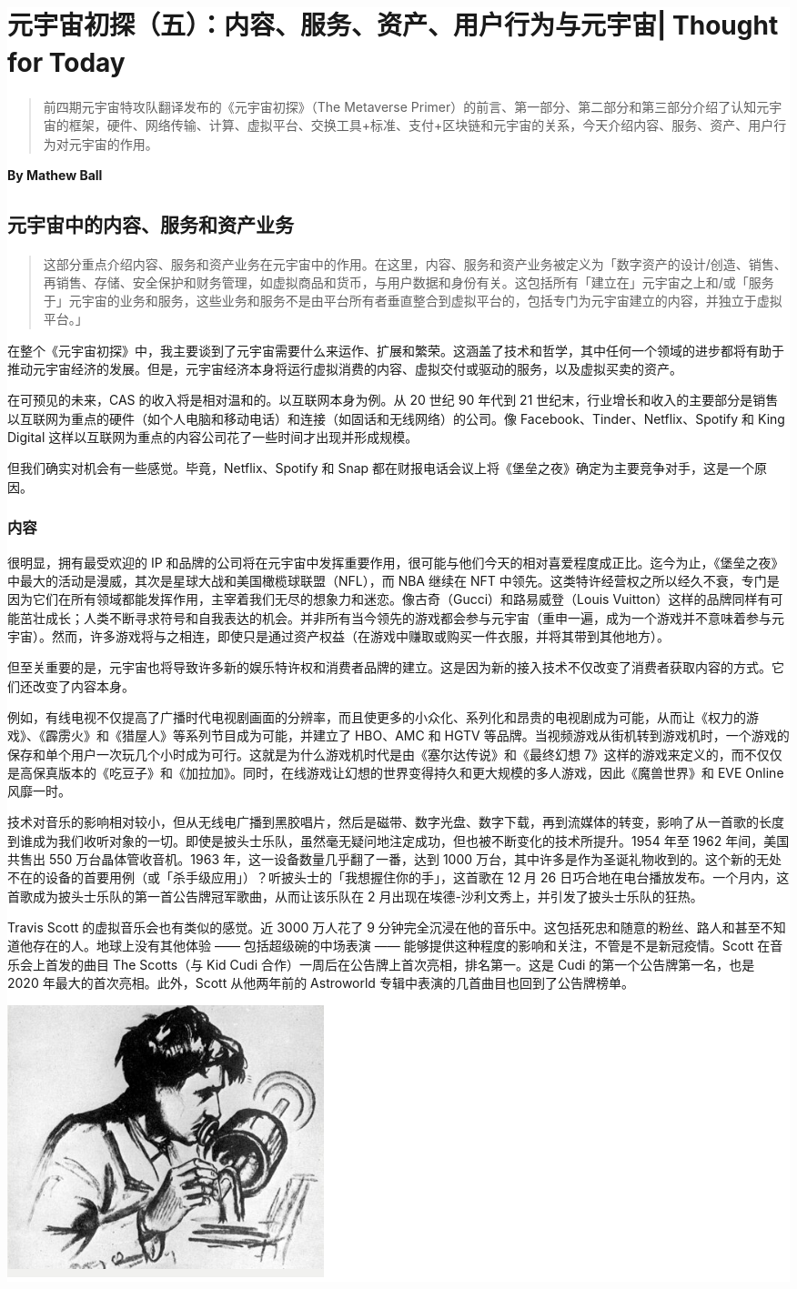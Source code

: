 # 元宇宙初探（五）：内容、服务、资产、用户行为与元宇宙| Thought for Today

> 前四期元宇宙特攻队翻译发布的《元宇宙初探》（The Metaverse Primer）的前言、第一部分、第二部分和第三部分介绍了认知元宇宙的框架，硬件、网络传输、计算、虚拟平台、交换工具+标准、支付+区块链和元宇宙的关系，今天介绍内容、服务、资产、用户行为对元宇宙的作用。

**By Mathew Ball**

## 元宇宙中的内容、服务和资产业务

> 这部分重点介绍内容、服务和资产业务在元宇宙中的作用。在这里，内容、服务和资产业务被定义为「数字资产的设计/创造、销售、再销售、存储、安全保护和财务管理，如虚拟商品和货币，与用户数据和身份有关。这包括所有「建立在」元宇宙之上和/或「服务于」元宇宙的业务和服务，这些业务和服务不是由平台所有者垂直整合到虚拟平台的，包括专门为元宇宙建立的内容，并独立于虚拟平台。」

在整个《元宇宙初探》中，我主要谈到了元宇宙需要什么来运作、扩展和繁荣。这涵盖了技术和哲学，其中任何一个领域的进步都将有助于推动元宇宙经济的发展。但是，元宇宙经济本身将运行虚拟消费的内容、虚拟交付或驱动的服务，以及虚拟买卖的资产。

在可预见的未来，CAS 的收入将是相对温和的。以互联网本身为例。从 20 世纪 90 年代到 21 世纪末，行业增长和收入的主要部分是销售以互联网为重点的硬件（如个人电脑和移动电话）和连接（如固话和无线网络）的公司。像 Facebook、Tinder、Netflix、Spotify 和 King Digital 这样以互联网为重点的内容公司花了一些时间才出现并形成规模。

但我们确实对机会有一些感觉。毕竟，Netflix、Spotify 和 Snap 都在财报电话会议上将《堡垒之夜》确定为主要竞争对手，这是一个原因。

### 内容

很明显，拥有最受欢迎的 IP 和品牌的公司将在元宇宙中发挥重要作用，很可能与他们今天的相对喜爱程度成正比。迄今为止，《堡垒之夜》中最大的活动是漫威，其次是星球大战和美国橄榄球联盟（NFL），而 NBA 继续在 NFT 中领先。这类特许经营权之所以经久不衰，专门是因为它们在所有领域都能发挥作用，主宰着我们无尽的想象力和迷恋。像古奇（Gucci）和路易威登（Louis Vuitton）这样的品牌同样有可能茁壮成长；人类不断寻求符号和自我表达的机会。并非所有当今领先的游戏都会参与元宇宙（重申一遍，成为一个游戏并不意味着参与元宇宙）。然而，许多游戏将与之相连，即使只是通过资产权益（在游戏中赚取或购买一件衣服，并将其带到其他地方）。

但至关重要的是，元宇宙也将导致许多新的娱乐特许权和消费者品牌的建立。这是因为新的接入技术不仅改变了消费者获取内容的方式。它们还改变了内容本身。

例如，有线电视不仅提高了广播时代电视剧画面的分辨率，而且使更多的小众化、系列化和昂贵的电视剧成为可能，从而让《权力的游戏》、《霹雳火》和《猎屋人》等系列节目成为可能，并建立了 HBO、AMC 和 HGTV 等品牌。当视频游戏从街机转到游戏机时，一个游戏的保存和单个用户一次玩几个小时成为可行。这就是为什么游戏机时代是由《塞尔达传说》和《最终幻想 7》这样的游戏来定义的，而不仅仅是高保真版本的《吃豆子》和《加拉加》。同时，在线游戏让幻想的世界变得持久和更大规模的多人游戏，因此《魔兽世界》和 EVE Online 风靡一时。

技术对音乐的影响相对较小，但从无线电广播到黑胶唱片，然后是磁带、数字光盘、数字下载，再到流媒体的转变，影响了从一首歌的长度到谁成为我们收听对象的一切。即使是披头士乐队，虽然毫无疑问地注定成功，但也被不断变化的技术所提升。1954 年至 1962 年间，美国共售出 550 万台晶体管收音机。1963 年，这一设备数量几乎翻了一番，达到 1000 万台，其中许多是作为圣诞礼物收到的。这个新的无处不在的设备的首要用例（或「杀手级应用」）？听披头士的「我想握住你的手」，这首歌在 12 月 26 日巧合地在电台播放发布。一个月内，这首歌成为披头士乐队的第一首公告牌冠军歌曲，从而让该乐队在 2 月出现在埃德-沙利文秀上，并引发了披头士乐队的狂热。

Travis Scott 的虚拟音乐会也有类似的感觉。近 3000 万人花了 9 分钟完全沉浸在他的音乐中。这包括死忠和随意的粉丝、路人和甚至不知道他存在的人。地球上没有其他体验 —— 包括超级碗的中场表演 —— 能够提供这种程度的影响和关注，不管是不是新冠疫情。Scott 在音乐会上首发的曲目 The Scotts（与 Kid Cudi 合作）一周后在公告牌上首次亮相，排名第一。这是 Cudi 的第一个公告牌第一名，也是 2020 年最大的首次亮相。此外，Scott 从他两年前的 Astroworld 专辑中表演的几首曲目也回到了公告牌榜单。

![](./music.png)
